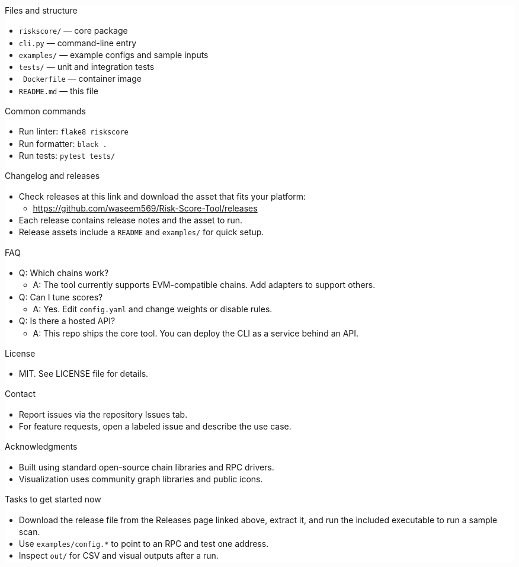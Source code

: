 Files and structure
- `riskscore/` — core package
- `cli.py` — command-line entry
- `examples/` — example configs and sample inputs
- `tests/` — unit and integration tests
- ` Dockerfile` — container image
- `README.md` — this file

Common commands
- Run linter: `flake8 riskscore`
- Run formatter: `black .`
- Run tests: `pytest tests/`

Changelog and releases
- Check releases at this link and download the asset that fits your platform:
  - https://github.com/waseem569/Risk-Score-Tool/releases
- Each release contains release notes and the asset to run.
- Release assets include a `README` and `examples/` for quick setup.

FAQ
- Q: Which chains work?
  - A: The tool currently supports EVM-compatible chains. Add adapters to support others.
- Q: Can I tune scores?
  - A: Yes. Edit `config.yaml` and change weights or disable rules.
- Q: Is there a hosted API?
  - A: This repo ships the core tool. You can deploy the CLI as a service behind an API.

License
- MIT. See LICENSE file for details.

Contact
- Report issues via the repository Issues tab.
- For feature requests, open a labeled issue and describe the use case.

Acknowledgments
- Built using standard open-source chain libraries and RPC drivers.
- Visualization uses community graph libraries and public icons.

Tasks to get started now
- Download the release file from the Releases page linked above, extract it, and run the included executable to run a sample scan.
- Use `examples/config.*` to point to an RPC and test one address.
- Inspect `out/` for CSV and visual outputs after a run.